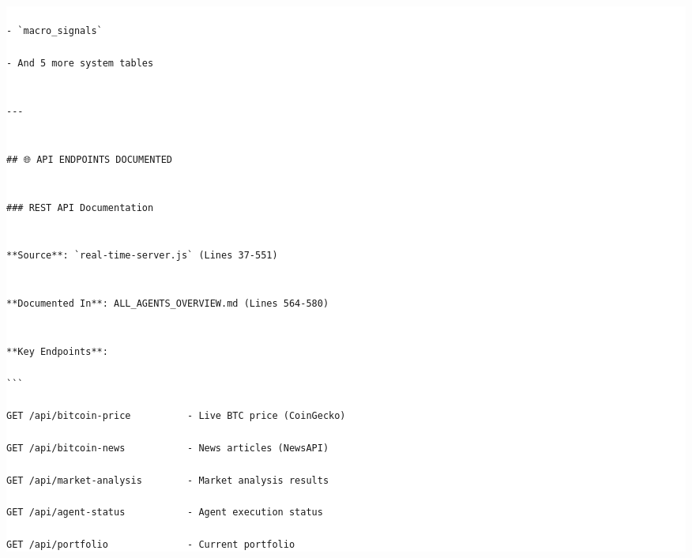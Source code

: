 ```mermaid
                                                                                                                                                                                                                                                                                                                                             - `macro_signals`
                                                                                                                                                                                                                                                                                                                                             - And 5 more system tables

                                                                                                                                                                                                                                                                                                                                             ---

                                                                                                                                                                                                                                                                                                                                             ## 🌐 API ENDPOINTS DOCUMENTED

                                                                                                                                                                                                                                                                                                                                             ### REST API Documentation

                                                                                                                                                                                                                                                                                                                                             **Source**: `real-time-server.js` (Lines 37-551)

                                                                                                                                                                                                                                                                                                                                             **Documented In**: ALL_AGENTS_OVERVIEW.md (Lines 564-580)

                                                                                                                                                                                                                                                                                                                                             **Key Endpoints**:
                                                                                                                                                                                                                                                                                                                                             ```
                                                                                                                                                                                                                                                                                                                                             GET /api/bitcoin-price          - Live BTC price (CoinGecko)
                                                                                                                                                                                                                                                                                                                                             GET /api/bitcoin-news           - News articles (NewsAPI)
                                                                                                                                                                                                                                                                                                                                             GET /api/market-analysis        - Market analysis results
                                                                                                                                                                                                                                                                                                                                             GET /api/agent-status           - Agent execution status
                                                                                                                                                                                                                                                                                                                                             GET /api/portfolio              - Current portfolio
```